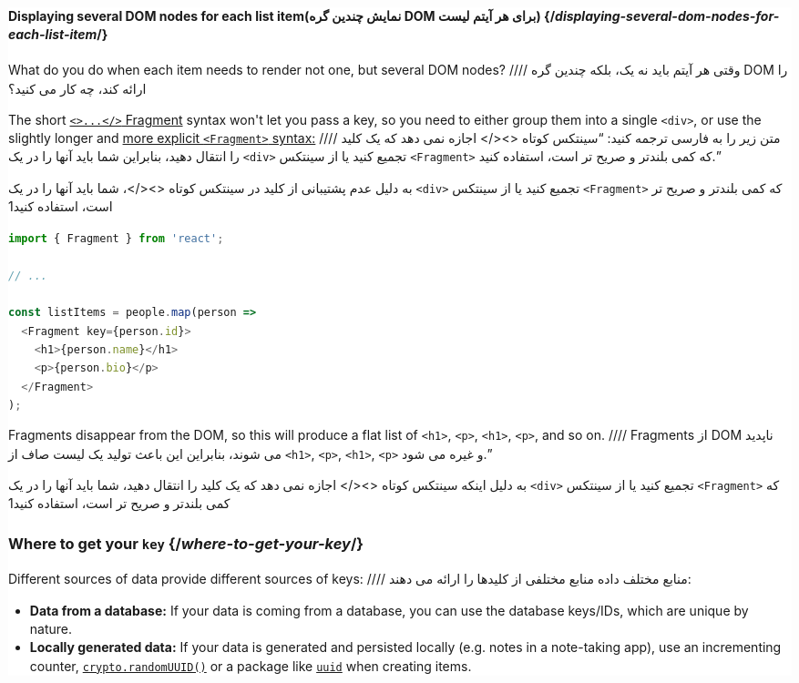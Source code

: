 </Sandpack>

<DeepDive>

#### Displaying several DOM nodes for each list item(نمایش چندین گره DOM برای هر آیتم لیست) {/*displaying-several-dom-nodes-for-each-list-item*/}

What do you do when each item needs to render not one, but several DOM nodes?
////
وقتی هر آیتم باید نه یک، بلکه چندین گره DOM را ارائه کند، چه کار می کنید؟

The short [`<>...</>` Fragment](/reference/react/Fragment) syntax won't let you pass a key, so you need to either group them into a single `<div>`, or use the slightly longer and [more explicit `<Fragment>` syntax:](/reference/react/Fragment#rendering-a-list-of-fragments)
////
متن زیر را به فارسی ترجمه کنید: “سینتکس کوتاه <></> اجازه نمی دهد که یک کلید را انتقال دهید، بنابراین شما باید آنها را در یک `<div>` تجمیع کنید یا از سینتکس `<Fragment>` که کمی بلندتر و صریح تر است، استفاده کنید.”

به دلیل عدم پشتیبانی از کلید در سینتکس کوتاه <></>، شما باید آنها را در یک `<div>` تجمیع کنید یا از سینتکس `<Fragment>` که کمی بلندتر و صریح تر است، استفاده کنید1

```js
import { Fragment } from 'react';

// ...

const listItems = people.map(person =>
  <Fragment key={person.id}>
    <h1>{person.name}</h1>
    <p>{person.bio}</p>
  </Fragment>
);
```

Fragments disappear from the DOM, so this will produce a flat list of `<h1>`, `<p>`, `<h1>`, `<p>`, and so on.
////
 Fragments از DOM ناپدید می شوند، بنابراین این باعث تولید یک لیست صاف از `<h1>`, `<p>`, `<h1>`, `<p>` و غیره می شود.”

به دلیل اینکه سینتکس کوتاه <></> اجازه نمی دهد که یک کلید را انتقال دهید، شما باید آنها را در یک `<div>` تجمیع کنید یا از سینتکس `<Fragment>` که کمی بلندتر و صریح تر است، استفاده کنید1

</DeepDive>

### Where to get your `key` {/*where-to-get-your-key*/}

Different sources of data provide different sources of keys:
////
منابع مختلف داده منابع مختلفی از کلیدها را ارائه می دهند:

* **Data from a database:** If your data is coming from a database, you can use the database keys/IDs, which are unique by nature.
* **Locally generated data:** If your data is generated and persisted locally (e.g. notes in a note-taking app), use an incrementing counter, [`crypto.randomUUID()`](https://developer.mozilla.org/en-US/docs/Web/API/Crypto/randomUUID) or a package like [`uuid`](https://www.npmjs.com/package/uuid) when creating items.
